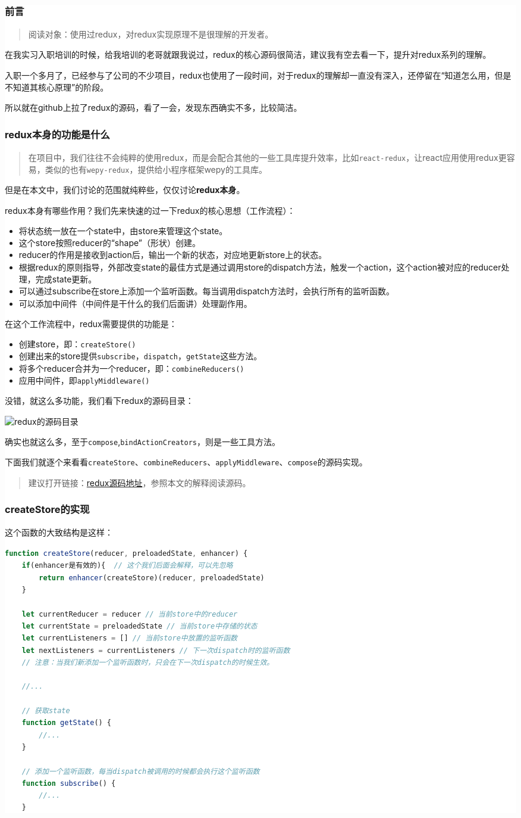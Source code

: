 ### 前言

> 阅读对象：使用过redux，对redux实现原理不是很理解的开发者。

在我实习入职培训的时候，给我培训的老哥就跟我说过，redux的核心源码很简洁，建议我有空去看一下，提升对redux系列的理解。

入职一个多月了，已经参与了公司的不少项目，redux也使用了一段时间，对于redux的理解却一直没有深入，还停留在“知道怎么用，但是不知道其核心原理”的阶段。

所以就在github上拉了redux的源码，看了一会，发现东西确实不多，比较简洁。

### redux本身的功能是什么

>  在项目中，我们往往不会纯粹的使用redux，而是会配合其他的一些工具库提升效率，比如`react-redux`，让react应用使用redux更容易，类似的也有`wepy-redux`，提供给小程序框架wepy的工具库。

但是在本文中，我们讨论的范围就纯粹些，仅仅讨论**redux本身**。

redux本身有哪些作用？我们先来快速的过一下redux的核心思想（工作流程）：

- 将状态统一放在一个state中，由store来管理这个state。
- 这个store按照reducer的“shape”（形状）创建。
- reducer的作用是接收到action后，输出一个新的状态，对应地更新store上的状态。
- 根据redux的原则指导，外部改变state的最佳方式是通过调用store的dispatch方法，触发一个action，这个action被对应的reducer处理，完成state更新。
- 可以通过subscribe在store上添加一个监听函数。每当调用dispatch方法时，会执行所有的监听函数。
- 可以添加中间件（中间件是干什么的我们后面讲）处理副作用。

在这个工作流程中，redux需要提供的功能是：

- 创建store，即：`createStore()`
- 创建出来的store提供`subscribe`，`dispatch`，`getState`这些方法。
- 将多个reducer合并为一个reducer，即：`combineReducers()`
- 应用中间件，即`applyMiddleware()`

没错，就这么多功能，我们看下redux的源码目录：

![redux的源码目录](https://user-gold-cdn.xitu.io/2018/9/10/165c24bf9503182b?w=457&h=380&f=jpeg&s=62812)

确实也就这么多，至于`compose`,`bindActionCreators`，则是一些工具方法。

下面我们就逐个来看看`createStore`、`combineReducers`、`applyMiddleware`、`compose`的源码实现。

>  建议打开链接：[redux源码地址](https://github.com/reduxjs/redux/tree/master/src)，参照本文的解释阅读源码。

### createStore的实现

这个函数的大致结构是这样：

```javascript
function createStore(reducer, preloadedState, enhancer) {
    if(enhancer是有效的){  // 这个我们后面会解释，可以先忽略
        return enhancer(createStore)(reducer, preloadedState)
    } 
    
    let currentReducer = reducer // 当前store中的reducer
    let currentState = preloadedState // 当前store中存储的状态
    let currentListeners = [] // 当前store中放置的监听函数
    let nextListeners = currentListeners // 下一次dispatch时的监听函数
    // 注意：当我们新添加一个监听函数时，只会在下一次dispatch的时候生效。
    
    //...
    
    // 获取state
    function getState() {
        //...
    }
    
    // 添加一个监听函数，每当dispatch被调用的时候都会执行这个监听函数
    function subscribe() {
        //...
    }
```